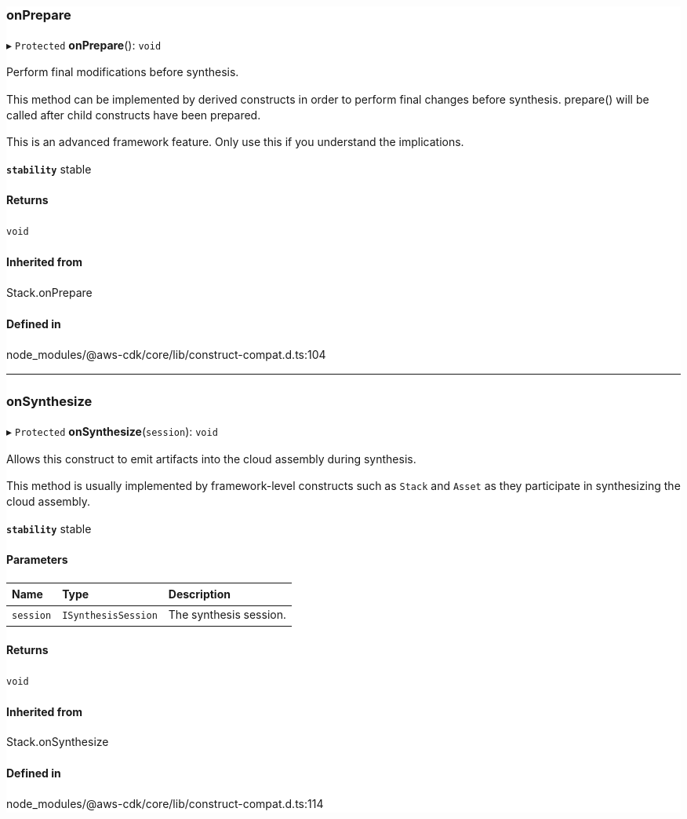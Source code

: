 ### onPrepare

▸ `Protected` **onPrepare**(): `void`

Perform final modifications before synthesis.

This method can be implemented by derived constructs in order to perform
final changes before synthesis. prepare() will be called after child
constructs have been prepared.

This is an advanced framework feature. Only use this if you
understand the implications.

**`stability`** stable

#### Returns

`void`

#### Inherited from

Stack.onPrepare

#### Defined in

node_modules/@aws-cdk/core/lib/construct-compat.d.ts:104

___

### onSynthesize

▸ `Protected` **onSynthesize**(`session`): `void`

Allows this construct to emit artifacts into the cloud assembly during synthesis.

This method is usually implemented by framework-level constructs such as `Stack` and `Asset`
as they participate in synthesizing the cloud assembly.

**`stability`** stable

#### Parameters

| Name | Type | Description |
| :------ | :------ | :------ |
| `session` | `ISynthesisSession` | The synthesis session. |

#### Returns

`void`

#### Inherited from

Stack.onSynthesize

#### Defined in

node_modules/@aws-cdk/core/lib/construct-compat.d.ts:114
